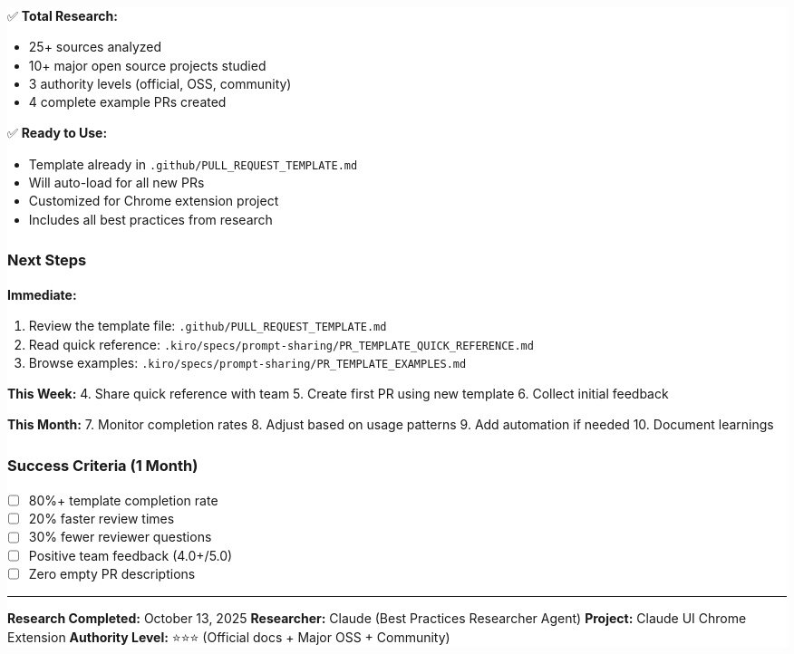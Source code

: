 ✅ **Total Research:**
- 25+ sources analyzed
- 10+ major open source projects studied
- 3 authority levels (official, OSS, community)
- 4 complete example PRs created

✅ **Ready to Use:**
- Template already in `.github/PULL_REQUEST_TEMPLATE.md`
- Will auto-load for all new PRs
- Customized for Chrome extension project
- Includes all best practices from research

### Next Steps

**Immediate:**
1. Review the template file: `.github/PULL_REQUEST_TEMPLATE.md`
2. Read quick reference: `.kiro/specs/prompt-sharing/PR_TEMPLATE_QUICK_REFERENCE.md`
3. Browse examples: `.kiro/specs/prompt-sharing/PR_TEMPLATE_EXAMPLES.md`

**This Week:**
4. Share quick reference with team
5. Create first PR using new template
6. Collect initial feedback

**This Month:**
7. Monitor completion rates
8. Adjust based on usage patterns
9. Add automation if needed
10. Document learnings

### Success Criteria (1 Month)

- [ ] 80%+ template completion rate
- [ ] 20% faster review times
- [ ] 30% fewer reviewer questions
- [ ] Positive team feedback (4.0+/5.0)
- [ ] Zero empty PR descriptions

---

**Research Completed:** October 13, 2025
**Researcher:** Claude (Best Practices Researcher Agent)
**Project:** Claude UI Chrome Extension
**Authority Level:** ⭐⭐⭐ (Official docs + Major OSS + Community)
